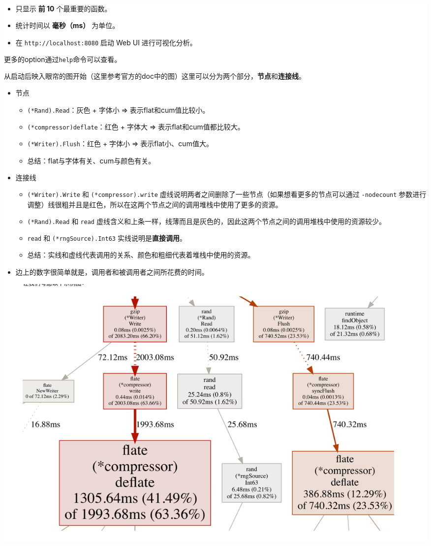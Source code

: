 - 只显示 **前 10** 个最重要的函数。

- 统计时间以 **毫秒（ms）** 为单位。

- 在 `http://localhost:8080` 启动 Web UI 进行可视化分析。

更多的option通过`help`命令可以查看。

从启动后映入眼帘的图开始（这里参考官方的doc中的图）这里可以分为两个部分，**节点**和**连接线**。

- 节点
    - `(*Rand).Read`：灰色 + 字体小 ⇒ 表示flat和cum值比较小。

    - `(*compressor)deflate`：红色 + 字体大 ⇒ 表示flat和cum值都比较大。

    - `(*Writer).Flush`：红色 + 字体小 ⇒ 表示flat小、cum值大。

    - 总结：flat与字体有关、cum与颜色有关。

- 连接线
    - `(*Writer).Write` 和 `(*compressor).write` 虚线说明两者之间删除了一些节点（如果想看更多的节点可以通过  `-nodecount` 参数进行调整）线很粗并且是红色，所以在这两个节点之间的调用堆栈中使用了更多的资源。

    - `(*Rand).Read` 和 `read` 虚线含义和上条一样，线薄而且是灰色的，因此这两个节点之间的调用堆栈中使用的资源较少。

    - `read` 和 `(*rngSource).Int63` 实线说明是**直接调用**。
		
    - 总结：实线和虚线代表调用的关系、颜色和粗细代表着堆栈中使用的资源。

- 边上的数字很简单就是，调用者和被调用者之间所花费的时间。

![image.png](img/image2.png)
